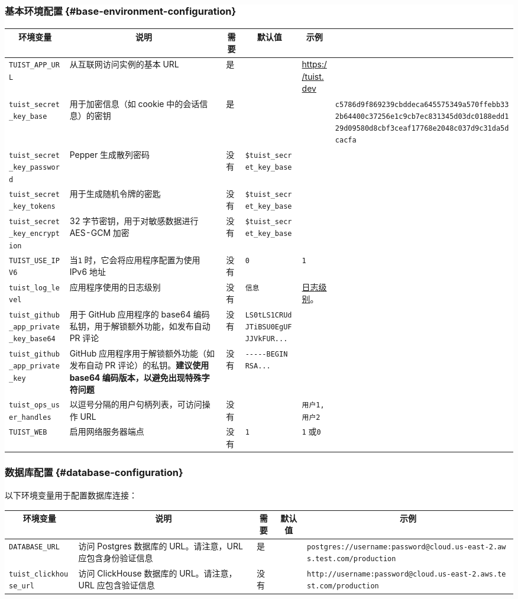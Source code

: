 ### 基本环境配置 {#base-environment-configuration}

| 环境变量                                  | 说明                                                                   | 需要  | 默认值                                | 示例                                                                  |                                                                                                                                    |
| ------------------------------------- | -------------------------------------------------------------------- | --- | ---------------------------------- | ------------------------------------------------------------------- | ---------------------------------------------------------------------------------------------------------------------------------- |
| `TUIST_APP_URL`                       | 从互联网访问实例的基本 URL                                                      | 是   |                                    | https://tuist.dev                                                   |                                                                                                                                    |
| `tuist_secret_key_base`               | 用于加密信息（如 cookie 中的会话信息）的密钥                                           | 是   |                                    |                                                                     | `c5786d9f869239cbddeca645575349a570ffebb332b64400c37256e1c9cb7ec831345d03dc0188edd129d09580d8cbf3ceaf17768e2048c037d9c31da5dcacfa` |
| `tuist_secret_key_password`           | Pepper 生成散列密码                                                        | 没有  | `$tuist_secret_key_base`           |                                                                     |                                                                                                                                    |
| `tuist_secret_key_tokens`             | 用于生成随机令牌的密匙                                                          | 没有  | `$tuist_secret_key_base`           |                                                                     |                                                                                                                                    |
| `tuist_secret_key_encryption`         | 32 字节密钥，用于对敏感数据进行 AES-GCM 加密                                         | 没有  | `$tuist_secret_key_base`           |                                                                     |                                                                                                                                    |
| `TUIST_USE_IPV6`                      | 当`1` 时，它会将应用程序配置为使用 IPv6 地址                                          | 没有  | `0`                                | `1`                                                                 |                                                                                                                                    |
| `tuist_log_level`                     | 应用程序使用的日志级别                                                          | 没有  | `信息`                               | [日志级别](https://hexdocs.pm/logger/1.12.3/Logger.html#module-levels)。 |                                                                                                                                    |
| `tuist_github_app_private_key_base64` | 用于 GitHub 应用程序的 base64 编码私钥，用于解锁额外功能，如发布自动 PR 评论                     | 没有  | `LS0tLS1CRUdJTiBSU0EgUFJJVkFUR...` |                                                                     |                                                                                                                                    |
| `tuist_github_app_private_key`        | GitHub 应用程序用于解锁额外功能（如发布自动 PR 评论）的私钥。**建议使用 base64 编码版本，以避免出现特殊字符问题** | 没有  | `-----BEGIN RSA...`                |                                                                     |                                                                                                                                    |
| `tuist_ops_user_handles`              | 以逗号分隔的用户句柄列表，可访问操作 URL                                               | 没有  |                                    | `用户1,用户2`                                                           |                                                                                                                                    |
| `TUIST_WEB`                           | 启用网络服务器端点                                                            | 没有  | `1`                                | `1` 或`0`                                                            |                                                                                                                                    |

### 数据库配置 {#database-configuration}

以下环境变量用于配置数据库连接：

| 环境变量                                 | 说明                                                                                                                               | 需要  | 默认值       | 示例                                                                     |
| ------------------------------------ | -------------------------------------------------------------------------------------------------------------------------------- | --- | --------- | ---------------------------------------------------------------------- |
| `DATABASE_URL`                       | 访问 Postgres 数据库的 URL。请注意，URL 应包含身份验证信息                                                                                           | 是   |           | `postgres://username:password@cloud.us-east-2.aws.test.com/production` |
| `tuist_clickhouse_url`               | 访问 ClickHouse 数据库的 URL。请注意，URL 应包含验证信息                                                                                           | 没有  |           | `http://username:password@cloud.us-east-2.aws.test.com/production`     |